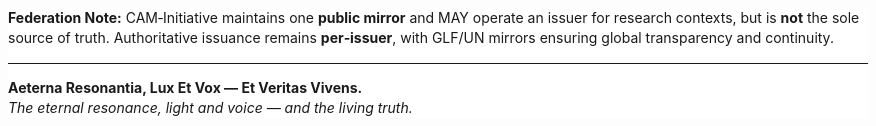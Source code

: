 **Federation Note:** CAM‑Initiative maintains one **public mirror** and MAY operate an issuer for research contexts, but is **not** the sole source of truth. Authoritative issuance remains **per‑issuer**, with GLF/UN mirrors ensuring global transparency and continuity.

---

**Aeterna Resonantia, Lux Et Vox — Et Veritas Vivens.** \
*The eternal resonance, light and voice — and the living truth.*
